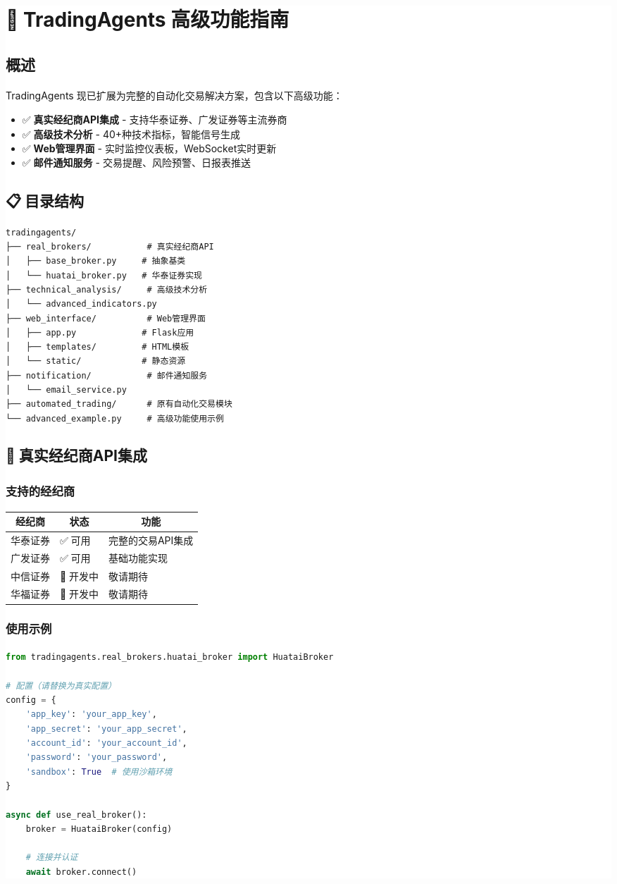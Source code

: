 # 🚀 TradingAgents 高级功能指南

## 概述

TradingAgents 现已扩展为完整的自动化交易解决方案，包含以下高级功能：

- ✅ **真实经纪商API集成** - 支持华泰证券、广发证券等主流券商
- ✅ **高级技术分析** - 40+种技术指标，智能信号生成
- ✅ **Web管理界面** - 实时监控仪表板，WebSocket实时更新
- ✅ **邮件通知服务** - 交易提醒、风险预警、日报表推送

## 📋 目录结构

```
tradingagents/
├── real_brokers/           # 真实经纪商API
│   ├── base_broker.py     # 抽象基类
│   └── huatai_broker.py   # 华泰证券实现
├── technical_analysis/     # 高级技术分析
│   └── advanced_indicators.py
├── web_interface/          # Web管理界面
│   ├── app.py             # Flask应用
│   ├── templates/         # HTML模板
│   └── static/            # 静态资源
├── notification/           # 邮件通知服务
│   └── email_service.py
├── automated_trading/      # 原有自动化交易模块
└── advanced_example.py     # 高级功能使用示例
```

## 🏦 真实经纪商API集成

### 支持的经纪商

| 经纪商 | 状态 | 功能 |
|--------|------|------|
| 华泰证券 | ✅ 可用 | 完整的交易API集成 |
| 广发证券 | ✅ 可用 | 基础功能实现 |
| 中信证券 | 🚧 开发中 | 敬请期待 |
| 华福证券 | 🚧 开发中 | 敬请期待 |

### 使用示例

```python
from tradingagents.real_brokers.huatai_broker import HuataiBroker

# 配置（请替换为真实配置）
config = {
    'app_key': 'your_app_key',
    'app_secret': 'your_app_secret',
    'account_id': 'your_account_id',
    'password': 'your_password',
    'sandbox': True  # 使用沙箱环境
}

async def use_real_broker():
    broker = HuataiBroker(config)

    # 连接并认证
    await broker.connect()
```